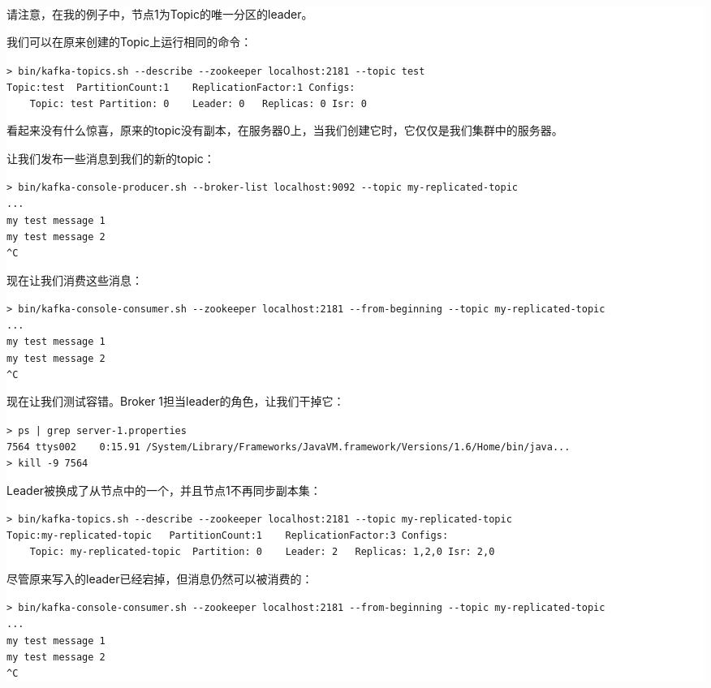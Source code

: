 请注意，在我的例子中，节点1为Topic的唯一分区的leader。

我们可以在原来创建的Topic上运行相同的命令：

```
> bin/kafka-topics.sh --describe --zookeeper localhost:2181 --topic test
Topic:test	PartitionCount:1	ReplicationFactor:1	Configs:
	Topic: test	Partition: 0	Leader: 0	Replicas: 0	Isr: 0
```

看起来没有什么惊喜，原来的topic没有副本，在服务器0上，当我们创建它时，它仅仅是我们集群中的服务器。

让我们发布一些消息到我们的新的topic：

```
> bin/kafka-console-producer.sh --broker-list localhost:9092 --topic my-replicated-topic
...
my test message 1
my test message 2
^C
```

现在让我们消费这些消息：

```
> bin/kafka-console-consumer.sh --zookeeper localhost:2181 --from-beginning --topic my-replicated-topic
...
my test message 1
my test message 2
^C
```

现在让我们测试容错。Broker 1担当leader的角色，让我们干掉它：

```
> ps | grep server-1.properties
7564 ttys002    0:15.91 /System/Library/Frameworks/JavaVM.framework/Versions/1.6/Home/bin/java...
> kill -9 7564
```

Leader被换成了从节点中的一个，并且节点1不再同步副本集：

```
> bin/kafka-topics.sh --describe --zookeeper localhost:2181 --topic my-replicated-topic
Topic:my-replicated-topic	PartitionCount:1	ReplicationFactor:3	Configs:
	Topic: my-replicated-topic	Partition: 0	Leader: 2	Replicas: 1,2,0	Isr: 2,0
```

尽管原来写入的leader已经宕掉，但消息仍然可以被消费的：

```
> bin/kafka-console-consumer.sh --zookeeper localhost:2181 --from-beginning --topic my-replicated-topic
...
my test message 1
my test message 2
^C
```
